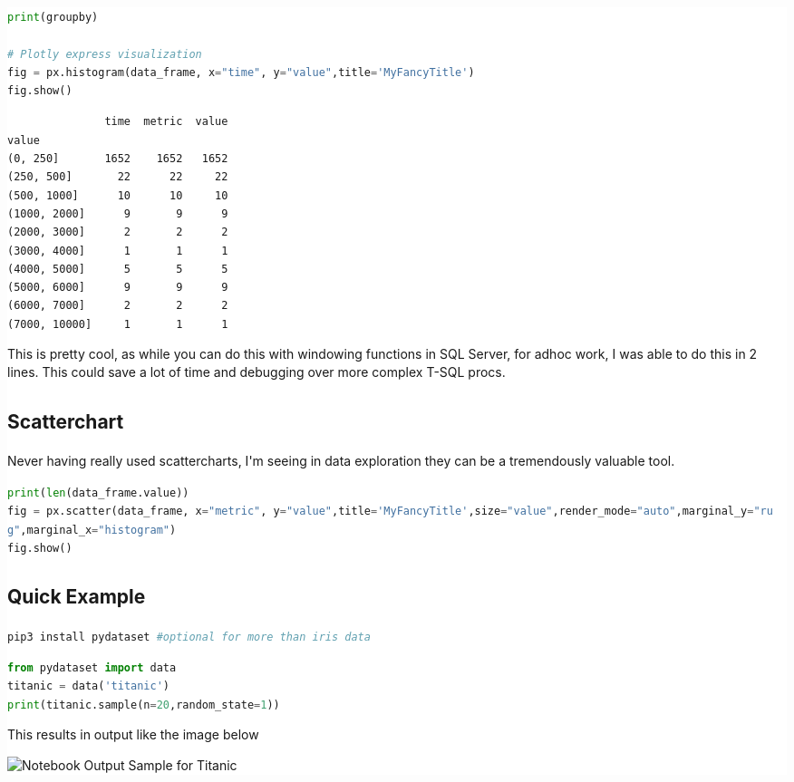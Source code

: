 ```python
print(groupby)

# Plotly express visualization
fig = px.histogram(data_frame, x="time", y="value",title='MyFancyTitle')
fig.show()
```

```text
               time  metric  value
value
(0, 250]       1652    1652   1652
(250, 500]       22      22     22
(500, 1000]      10      10     10
(1000, 2000]      9       9      9
(2000, 3000]      2       2      2
(3000, 4000]      1       1      1
(4000, 5000]      5       5      5
(5000, 6000]      9       9      9
(6000, 7000]      2       2      2
(7000, 10000]     1       1      1
```

This is pretty cool, as while you can do this with windowing functions in SQL Server, for adhoc work, I was able to do this in 2 lines. This could save a lot of time and debugging over more complex T-SQL procs.

## Scatterchart

Never having really used scattercharts, I'm seeing in data exploration they can be a tremendously valuable tool.

```python
print(len(data_frame.value))
fig = px.scatter(data_frame, x="metric", y="value",title='MyFancyTitle',size="value",render_mode="auto",marginal_y="rug",marginal_x="histogram")
fig.show()
```

## Quick Example

```powershell
pip3 install pydataset #optional for more than iris data
```

```python
from pydataset import data
titanic = data('titanic')
print(titanic.sample(n=20,random_state=1))
```

This results in output like the image below

![Notebook Output Sample for Titanic](/images/2019-11-05_20-50-29-notebook1.jpg)
